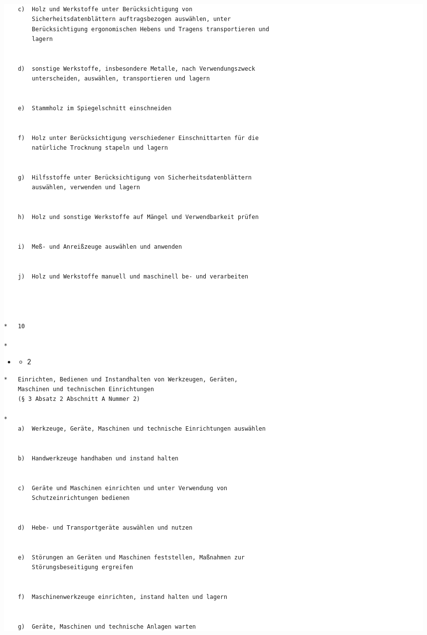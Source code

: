 
        c)  Holz und Werkstoffe unter Berücksichtigung von
            Sicherheitsdatenblättern auftragsbezogen auswählen, unter
            Berücksichtigung ergonomischen Hebens und Tragens transportieren und
            lagern


        d)  sonstige Werkstoffe, insbesondere Metalle, nach Verwendungszweck
            unterscheiden, auswählen, transportieren und lagern


        e)  Stammholz im Spiegelschnitt einschneiden


        f)  Holz unter Berücksichtigung verschiedener Einschnittarten für die
            natürliche Trocknung stapeln und lagern


        g)  Hilfsstoffe unter Berücksichtigung von Sicherheitsdatenblättern
            auswählen, verwenden und lagern


        h)  Holz und sonstige Werkstoffe auf Mängel und Verwendbarkeit prüfen


        i)  Meß- und Anreißzeuge auswählen und anwenden


        j)  Holz und Werkstoffe manuell und maschinell be- und verarbeiten




    *   10

    *

*    *   2

    *   Einrichten, Bedienen und Instandhalten von Werkzeugen, Geräten,
        Maschinen und technischen Einrichtungen
        (§ 3 Absatz 2 Abschnitt A Nummer 2)

    *
        a)  Werkzeuge, Geräte, Maschinen und technische Einrichtungen auswählen


        b)  Handwerkzeuge handhaben und instand halten


        c)  Geräte und Maschinen einrichten und unter Verwendung von
            Schutzeinrichtungen bedienen


        d)  Hebe- und Transportgeräte auswählen und nutzen


        e)  Störungen an Geräten und Maschinen feststellen, Maßnahmen zur
            Störungsbeseitigung ergreifen


        f)  Maschinenwerkzeuge einrichten, instand halten und lagern


        g)  Geräte, Maschinen und technische Anlagen warten


